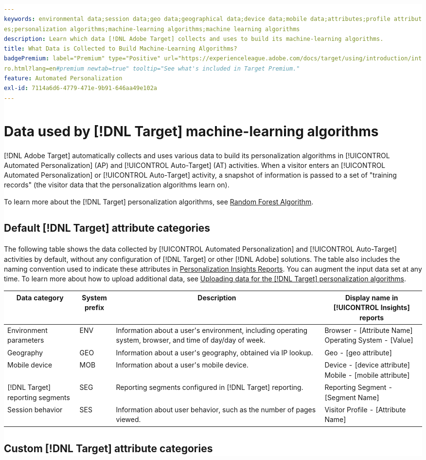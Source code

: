 ```yaml
---
keywords: environmental data;session data;geo data;geographical data;device data;mobile data;attributes;profile attributes;personalization algorithms;machine-learning algorithms;machine learning algorithms
description: Learn which data [!DNL Adobe Target] collects and uses to build its machine-learning algorithms.
title: What Data is Collected to Build Machine-Learning Algorithms?
badgePremium: label="Premium" type="Positive" url="https://experienceleague.adobe.com/docs/target/using/introduction/intro.html?lang=en#premium newtab=true" tooltip="See what's included in Target Premium."
feature: Automated Personalization
exl-id: 7114a6d6-4779-471e-9b91-646aa49e102a
---
```

# Data used by [!DNL Target] machine-learning algorithms

[!DNL Adobe Target] automatically collects and uses various data to build its personalization algorithms in [!UICONTROL Automated Personalization] (AP) and [!UICONTROL Auto-Target] (AT) activities. When a visitor enters an [!UICONTROL Automated Personalization] or [!UICONTROL Auto-Target] activity, a snapshot of information is passed to a set of "training records" (the visitor data that the personalization algorithms learn on).

To learn more about the [!DNL Target] personalization algorithms, see [Random Forest Algorithm](/help/main/c-activities/t-automated-personalization/algo-random-forest.md).

## Default [!DNL Target] attribute categories

The following table shows the data collected by [!UICONTROL Automated Personalization] and [!UICONTROL Auto-Target] activities by default, without any configuration of [!DNL Target] or other [!DNL Adobe] solutions. The table also includes the naming convention used to indicate these attributes in [Personalization Insights Reports](/help/main/c-reports/c-personalization-insights-reports/personalization-insights-reports.md#concept_A897070E1EDC403EB84CFB7A6ECAD767). You can augment the input data set at any time. To learn more about how to upload additional data, see [Uploading data for the [!DNL Target] personalization algorithms](/help/main/c-activities/t-automated-personalization/uploading-data-for-the-target-personalization-algorithms.md).

|Data category|System prefix|Description|Display name in [!UICONTROL Insights] reports|
| --- | --- | --- | --- |
|Environment parameters|ENV|Information about a user's environment, including operating system, browser, and time of day/day of week.|Browser - [Attribute Name]<br>Operating System - [Value]|
|Geography|GEO|Information about a user's geography, obtained via IP lookup.|Geo - [geo attribute]|
|Mobile device|MOB|Information about a user's mobile device.|Device - [device attribute]<br>Mobile - [mobile attribute]|
|[!DNL Target] reporting segments|SEG|Reporting segments configured in [!DNL Target] reporting.|Reporting Segment -[Segment Name]|
|Session behavior|SES|Information about user behavior, such as the number of pages viewed.|Visitor Profile - [Attribute Name]|

## Custom [!DNL Target] attribute categories
